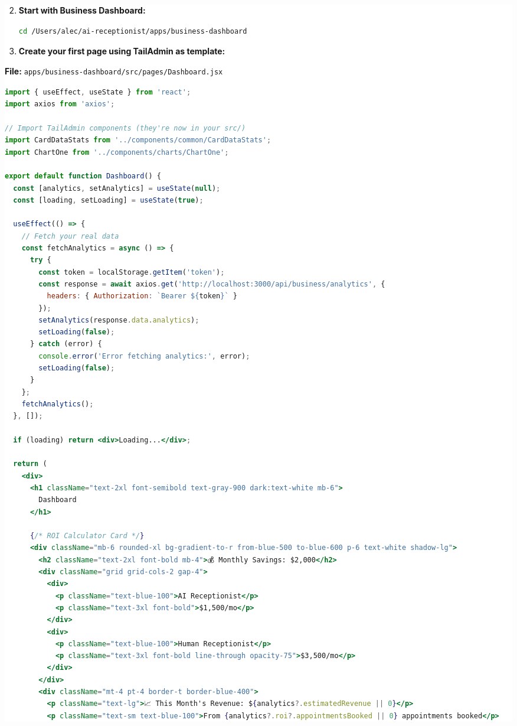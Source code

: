2. **Start with Business Dashboard:**
   ```bash
   cd /Users/alec/ai-receptionist/apps/business-dashboard
   ```

3. **Create your first page using TailAdmin as template:**

**File:** `apps/business-dashboard/src/pages/Dashboard.jsx`

```jsx
import { useEffect, useState } from 'react';
import axios from 'axios';

// Import TailAdmin components (they're now in your src/)
import CardDataStats from '../components/common/CardDataStats';
import ChartOne from '../components/charts/ChartOne';

export default function Dashboard() {
  const [analytics, setAnalytics] = useState(null);
  const [loading, setLoading] = useState(true);

  useEffect(() => {
    // Fetch your real data
    const fetchAnalytics = async () => {
      try {
        const token = localStorage.getItem('token');
        const response = await axios.get('http://localhost:3000/api/business/analytics', {
          headers: { Authorization: `Bearer ${token}` }
        });
        setAnalytics(response.data.analytics);
        setLoading(false);
      } catch (error) {
        console.error('Error fetching analytics:', error);
        setLoading(false);
      }
    };
    fetchAnalytics();
  }, []);

  if (loading) return <div>Loading...</div>;

  return (
    <div>
      <h1 className="text-2xl font-semibold text-gray-900 dark:text-white mb-6">
        Dashboard
      </h1>

      {/* ROI Calculator Card */}
      <div className="mb-6 rounded-xl bg-gradient-to-r from-blue-500 to-blue-600 p-6 text-white shadow-lg">
        <h2 className="text-2xl font-bold mb-4">💰 Monthly Savings: $2,000</h2>
        <div className="grid grid-cols-2 gap-4">
          <div>
            <p className="text-blue-100">AI Receptionist</p>
            <p className="text-3xl font-bold">$1,500/mo</p>
          </div>
          <div>
            <p className="text-blue-100">Human Receptionist</p>
            <p className="text-3xl font-bold line-through opacity-75">$3,500/mo</p>
          </div>
        </div>
        <div className="mt-4 pt-4 border-t border-blue-400">
          <p className="text-lg">📈 This Month's Revenue: ${analytics?.estimatedRevenue || 0}</p>
          <p className="text-sm text-blue-100">From {analytics?.roi?.appointmentsBooked || 0} appointments booked</p>
```